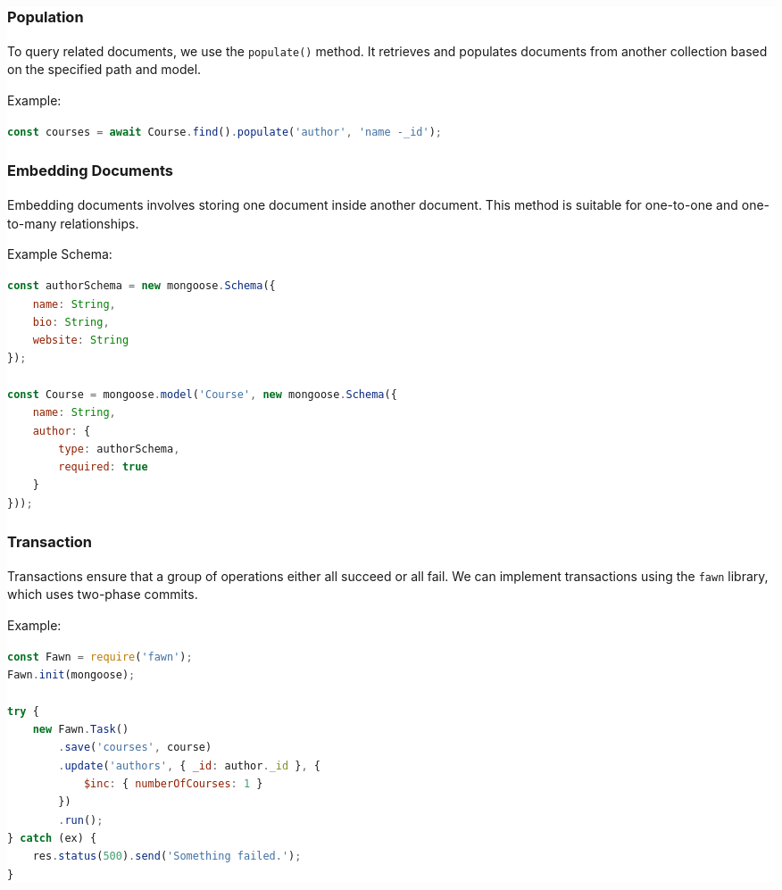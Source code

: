### Population

To query related documents, we use the `populate()` method. It retrieves and populates documents from another collection based on the specified path and model.

Example:
```javascript
const courses = await Course.find().populate('author', 'name -_id');
```

### Embedding Documents

Embedding documents involves storing one document inside another document. This method is suitable for one-to-one and one-to-many relationships.

Example Schema:
```javascript
const authorSchema = new mongoose.Schema({
    name: String,
    bio: String,
    website: String
});

const Course = mongoose.model('Course', new mongoose.Schema({
    name: String,
    author: {
        type: authorSchema,
        required: true
    }
}));
```

### Transaction

Transactions ensure that a group of operations either all succeed or all fail. We can implement transactions using the `fawn` library, which uses two-phase commits.

Example:
```javascript
const Fawn = require('fawn');
Fawn.init(mongoose);

try {
    new Fawn.Task()
        .save('courses', course)
        .update('authors', { _id: author._id }, {
            $inc: { numberOfCourses: 1 }
        })
        .run();
} catch (ex) {
    res.status(500).send('Something failed.');
}
```
